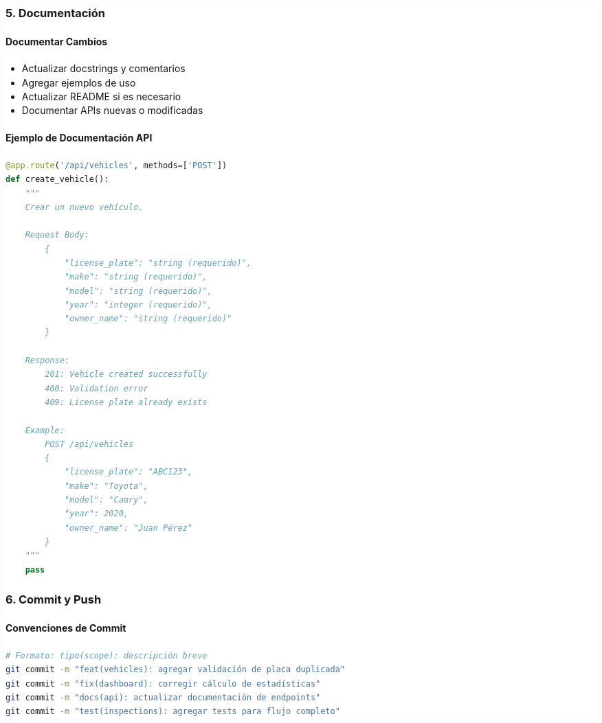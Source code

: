 ### 5. Documentación

#### Documentar Cambios
- Actualizar docstrings y comentarios
- Agregar ejemplos de uso
- Actualizar README si es necesario
- Documentar APIs nuevas o modificadas

#### Ejemplo de Documentación API
```python
@app.route('/api/vehicles', methods=['POST'])
def create_vehicle():
    """
    Crear un nuevo vehículo.
    
    Request Body:
        {
            "license_plate": "string (requerido)",
            "make": "string (requerido)",
            "model": "string (requerido)",
            "year": "integer (requerido)",
            "owner_name": "string (requerido)"
        }
    
    Response:
        201: Vehicle created successfully
        400: Validation error
        409: License plate already exists
    
    Example:
        POST /api/vehicles
        {
            "license_plate": "ABC123",
            "make": "Toyota",
            "model": "Camry",
            "year": 2020,
            "owner_name": "Juan Pérez"
        }
    """
    pass
```

### 6. Commit y Push

#### Convenciones de Commit
```bash
# Formato: tipo(scope): descripción breve
git commit -m "feat(vehicles): agregar validación de placa duplicada"
git commit -m "fix(dashboard): corregir cálculo de estadísticas"
git commit -m "docs(api): actualizar documentación de endpoints"
git commit -m "test(inspections): agregar tests para flujo completo"
```
